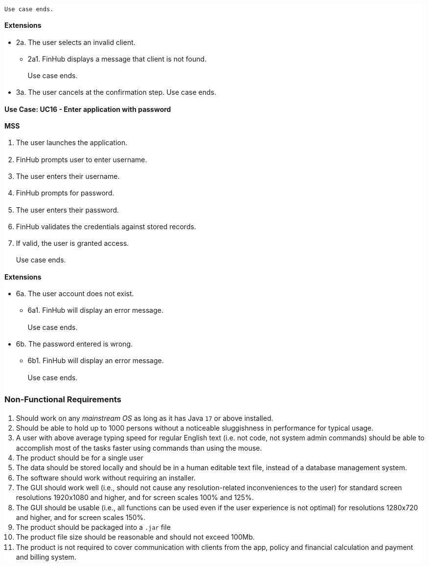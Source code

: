     Use case ends.

**Extensions**

* 2a. The user selects an invalid client.
    * 2a1. FinHub displays a message that client is not found.

      Use case ends.

* 3a. The user cancels at the confirmation step.
  Use case ends.

**Use Case: UC16 - Enter application with password**

**MSS**

1.  The user launches the application.
2.  FinHub prompts user to enter username.
3.  The user enters their username.
4.  FinHub prompts for password.
5.  The user enters their password.
6.  FinHub validates the credentials against stored records.
7.  If valid, the user is granted access.

    Use case ends.

**Extensions**

* 6a. The user account does not exist.
    * 6a1. FinHub will display an error message.

      Use case ends.

* 6b. The password entered is wrong.
    * 6b1. FinHub will display an error message.

      Use case ends.

### Non-Functional Requirements

1.  Should work on any _mainstream OS_ as long as it has Java `17` or above installed.
2.  Should be able to hold up to 1000 persons without a noticeable sluggishness in performance for typical usage.
3.  A user with above average typing speed for regular English text (i.e. not code, not system admin commands) should be able to accomplish most of the tasks faster using commands than using the mouse.
4. The product should be for a single user
5. The data should be stored locally and should be in a human editable text file, instead of a database management system.
6. The software should work without requiring an installer.
7. The GUI should work well (i.e., should not cause any resolution-related inconveniences to the user) for standard screen resolutions 1920x1080 and higher, and for screen scales 100% and 125%.
8. The GUI should be usable (i.e., all functions can be used even if the user experience is not optimal) for resolutions 1280x720 and higher, and for screen scales 150%.
9. The product should be packaged into a `.jar` file
10. The product file size should be reasonable and should not exceed 100Mb.
11. The product is not required to cover communication with clients from the app, policy and financial calculation and payment and billing system.
